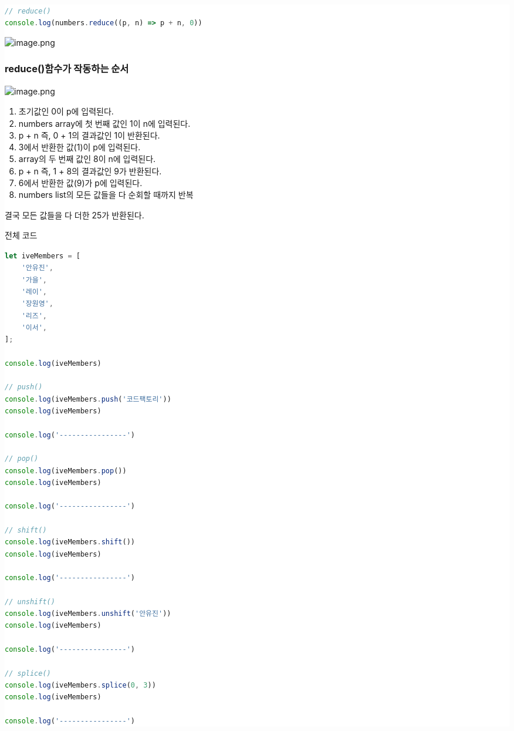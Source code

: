 ```javascript
// reduce()
console.log(numbers.reduce((p, n) => p + n, 0))
```

![image.png](attachment:6a08e6ec-10e4-4a64-8d66-6227f223d0e8:image.png)

### reduce()함수가 작동하는 순서

![image.png](attachment:fd8d2b88-c437-456b-8000-82b02d8dd2d6:image.png)

1. 초기값인 0이 p에 입력된다.
2. numbers array에 첫 번째 값인 1이 n에 입력된다.
3. p + n 즉, 0 + 1의 결과값인 1이 반환된다.
4. 3에서 반환한 값(1)이 p에 입력된다.
5. array의 두 번째 값인 8이 n에 입력된다.
6. p + n 즉, 1 + 8의 결과값인 9가 반환된다.
7. 6에서 반환한 값(9)가 p에 입력된다.
8. numbers list의 모든 값들을 다 순회할 때까지 반복

결국 모든 값들을 다 더한 25가 반환된다.

전체 코드

```javascript
let iveMembers = [
    '안유진',
    '가을',
    '레이',
    '장원영',
    '리즈',
    '이서', 
];

console.log(iveMembers)

// push()
console.log(iveMembers.push('코드팩토리'))
console.log(iveMembers)

console.log('----------------')

// pop()
console.log(iveMembers.pop())
console.log(iveMembers)

console.log('----------------')

// shift()
console.log(iveMembers.shift())
console.log(iveMembers)

console.log('----------------')

// unshift()
console.log(iveMembers.unshift('안유진'))
console.log(iveMembers)

console.log('----------------')

// splice()
console.log(iveMembers.splice(0, 3))
console.log(iveMembers)

console.log('----------------')
```